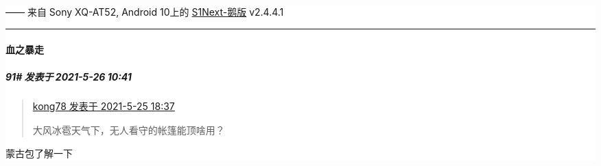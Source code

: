 —— 来自 Sony XQ-AT52, Android 10上的 [S1Next-鹅版](https://github.com/ykrank/S1-Next/releases) v2.4.4.1




*****

####  血之暴走  
##### 91#       发表于 2021-5-26 10:41


<blockquote><a href="httphttps://bbs.saraba1st.com/2b/forum.php?mod=redirect&amp;goto=findpost&amp;pid=51367411&amp;ptid=2005845" target="_blank">kong78 发表于 2021-5-25 18:37</a>

大风冰雹天气下，无人看守的帐篷能顶啥用？</blockquote>
蒙古包了解一下


                                                                                               
